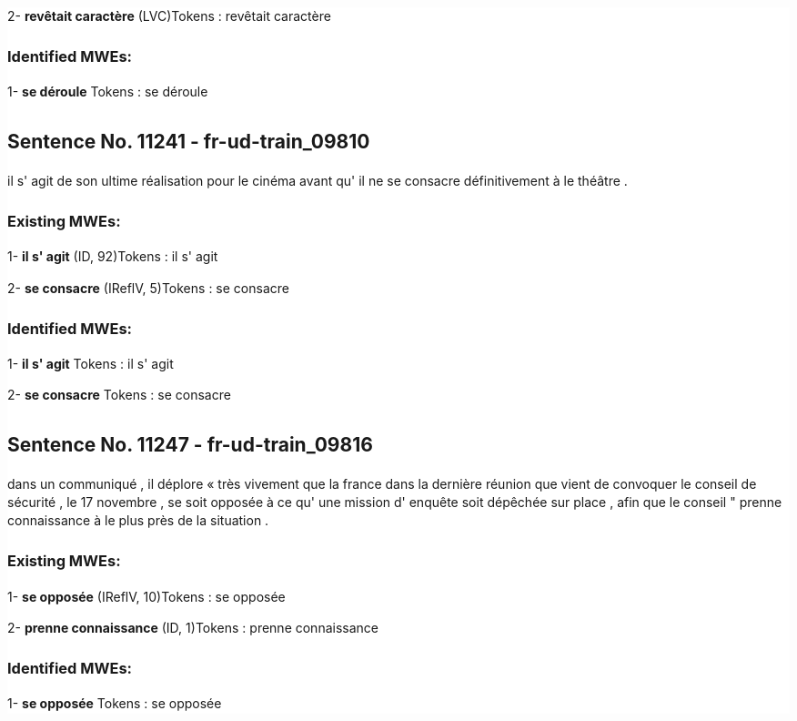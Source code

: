 2- **revêtait caractère** (LVC)Tokens : 
revêtait
caractère

### Identified MWEs: 
1- **se déroule** Tokens : 
se
déroule

## Sentence No. 11241 - fr-ud-train_09810
il s' agit de son ultime réalisation pour le cinéma avant qu' il ne se consacre définitivement à le théâtre . 
### Existing MWEs: 
1- **il s' agit** (ID, 92)Tokens : 
il
s'
agit

2- **se consacre** (IReflV, 5)Tokens : 
se
consacre

### Identified MWEs: 
1- **il s' agit** Tokens : 
il
s'
agit

2- **se consacre** Tokens : 
se
consacre

## Sentence No. 11247 - fr-ud-train_09816
dans un communiqué , il déplore « très vivement que la france dans la dernière réunion que vient de convoquer le conseil de sécurité , le 17 novembre , se soit opposée à ce qu' une mission d' enquête soit dépêchée sur place , afin que le conseil " prenne connaissance à le plus près de la situation . 
### Existing MWEs: 
1- **se opposée** (IReflV, 10)Tokens : 
se
opposée

2- **prenne connaissance** (ID, 1)Tokens : 
prenne
connaissance

### Identified MWEs: 
1- **se opposée** Tokens : 
se
opposée
